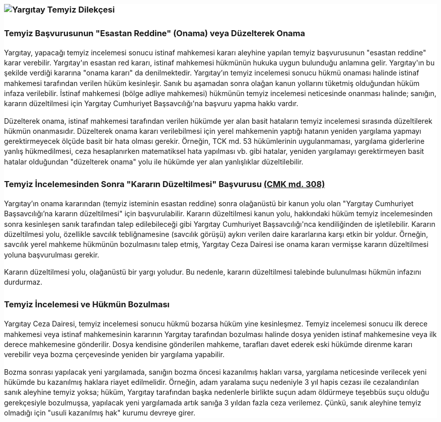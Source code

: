 ### ![Yargıtay Temyiz Dilekçesi](https://camo.githubusercontent.com/e162db5ffa0d03ce19c3582b3a7ff183767598a5/687474703a2f2f692e68697a6c69726573696d2e636f6d2f317270594a312e6a7067 "Yargıtay Temyiz Dilekçesi")


### Temyiz Başvurusunun "Esastan Reddine" (Onama) veya Düzelterek Onama

Yargıtay, yapacağı temyiz incelemesi sonucu istinaf mahkemesi kararı aleyhine yapılan temyiz başvurusunun "esastan reddine" karar verebilir. Yargıtay'ın esastan red kararı, istinaf mahkemesi hükmünün hukuka uygun bulunduğu anlamına gelir.  Yargıtay'ın bu şekilde verdiği kararına "onama kararı" da denilmektedir. Yargıtay’ın temyiz incelemesi sonucu hükmü onaması halinde istinaf mahkemesi tarafından verilen hüküm kesinleşir. Sanık bu aşamadan sonra olağan kanun yollarını tüketmiş olduğundan hüküm infaza verilebilir. İstinaf mahkemesi (bölge adliye mahkemesi) hükmünün temyiz incelemesi neticesinde onanması halinde; sanığın, kararın düzeltilmesi için Yargıtay Cumhuriyet Başsavcılığı'na başvuru yapma hakkı vardır. 

Düzelterek onama, istinaf mahkemesi tarafından verilen hükümde yer alan basit hataların temyiz incelemesi sırasında düzeltilerek hükmün  onanmasıdır. Düzelterek onama kararı verilebilmesi için yerel mahkemenin yaptığı hatanın yeniden yargılama yapmayı gerektirmeyecek ölçüde basit bir hata olması gerekir. Örneğin, TCK md. 53 hükümlerinin uygulanmaması, yargılama giderlerine yanlış hükmedilmesi, ceza hesaplanırken matematiksel hata yapılması vb. gibi hatalar, yeniden yargılamayı gerektirmeyen basit hatalar olduğundan "düzelterek onama" yolu ile hükümde yer alan yanlışlıklar düzeltilebilir.


### Temyiz İncelemesinden Sonra "Kararın Düzeltilmesi" Başvurusu [(CMK md. 308)](http://www.turkhukuksitesi.com/mevzuat.php?mid=6164)

Yargıtay’ın onama kararından (temyiz isteminin esastan reddine) sonra olağanüstü bir kanun yolu olan "Yargıtay Cumhuriyet Başsavcılığı’na kararın düzeltilmesi" için başvurulabilir. Kararın düzeltilmesi kanun yolu, hakkındaki hüküm temyiz incelemesinden sonra kesinleşen sanık tarafından talep edilebileceği gibi Yargıtay Cumhuriyet Başsavcılığı'nca kendiliğinden de işletilebilir. Kararın düzeltilmesi yolu, özellikle savcılık tebliğnamesine (savcılık görüşü) aykırı verilen daire kararlarına karşı etkin bir yoldur. Örneğin, savcılık yerel mahkeme hükmünün bozulmasını talep etmiş, Yargıtay Ceza Dairesi ise onama kararı vermişse kararın düzeltilmesi yoluna başvurulması gerekir.

Kararın düzeltilmesi yolu, olağanüstü bir yargı yoludur. Bu nedenle, kararın düzeltilmesi talebinde bulunulması hükmün infazını durdurmaz. 

### Temyiz İncelemesi ve Hükmün Bozulması

Yargıtay Ceza Dairesi, temyiz incelemesi sonucu hükmü bozarsa hüküm yine kesinleşmez. Temyiz incelemesi sonucu ilk derece mahkemesi veya istinaf mahkemesinin kararının Yargıtay tarafından bozulması halinde dosya yeniden istinaf mahkemesine veya ilk derece mahkemesine gönderilir. Dosya kendisine gönderilen mahkeme, tarafları davet ederek eski hükümde direnme kararı verebilir veya bozma çerçevesinde yeniden bir yargılama yapabilir.

Bozma sonrası yapılacak yeni yargılamada, sanığın bozma öncesi kazanılmış hakları varsa, yargılama neticesinde verilecek yeni hükümde bu kazanılmış haklara riayet edilmelidir. Örneğin, adam yaralama suçu nedeniyle 3 yıl hapis cezası ile cezalandırılan sanık aleyhine temyiz yoksa; hüküm, Yargıtay tarafından başka nedenlerle birlikte suçun adam öldürmeye teşebbüs suçu olduğu gerekçesiyle bozulmuşsa, yapılacak yeni yargılamada artık sanığa 3 yıldan fazla ceza verilemez. Çünkü, sanık aleyhine temyiz olmadığı için "usuli kazanılmış hak" kurumu devreye girer.
